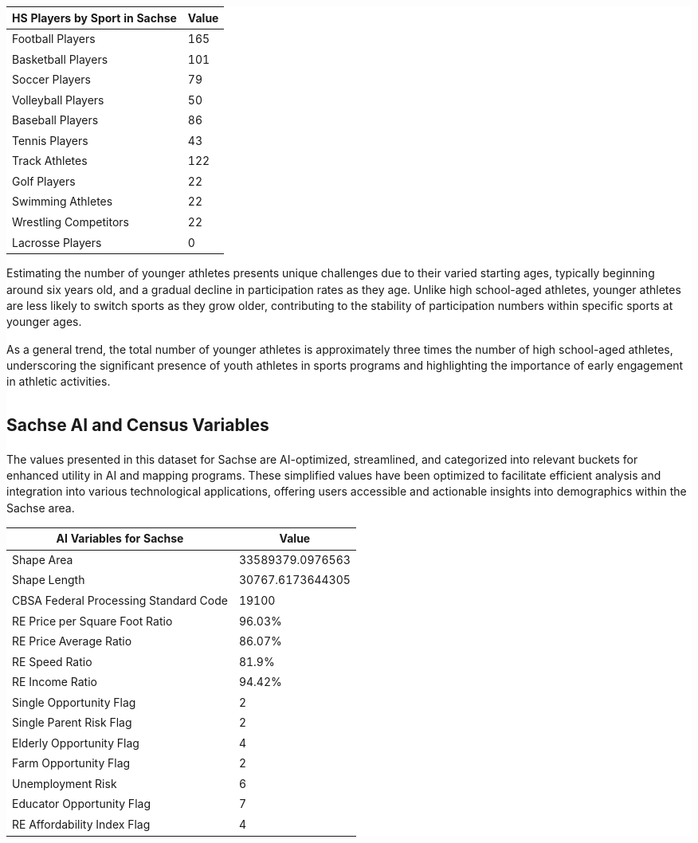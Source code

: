 | HS Players by Sport in Sachse | Value |
|-------------|-------|
| Football Players | 165 |
| Basketball Players | 101 |
| Soccer Players | 79 |
| Volleyball Players | 50 |
| Baseball Players | 86 |
| Tennis Players | 43 |
| Track Athletes | 122 |
| Golf Players | 22 |
| Swimming Athletes | 22 |
| Wrestling Competitors | 22 |
| Lacrosse Players | 0 |

Estimating the number of younger athletes presents unique challenges due to their varied starting ages, typically beginning around six years old, and a gradual decline in participation rates as they age. Unlike high school-aged athletes, younger athletes are less likely to switch sports as they grow older, contributing to the stability of participation numbers within specific sports at younger ages.  

As a general trend, the total number of younger athletes is approximately three times the number of high school-aged athletes, underscoring the significant presence of youth athletes in sports programs and highlighting the importance of early engagement in athletic activities.

## Sachse AI and Census Variables

The values presented in this dataset for Sachse are AI-optimized, streamlined, and categorized into relevant buckets for enhanced utility in AI and mapping programs. These simplified values have been optimized to facilitate efficient analysis and integration into various technological applications, offering users accessible and actionable insights into demographics within the Sachse area.

| AI Variables for Sachse | Value |
|-------------|-------|
| Shape Area | 33589379.0976563 |
| Shape Length | 30767.6173644305 |
| CBSA Federal Processing Standard Code | 19100 |
| RE Price per Square Foot Ratio | 96.03% |
| RE Price Average Ratio | 86.07% |
| RE Speed Ratio | 81.9% |
| RE Income Ratio | 94.42% |
| Single Opportunity Flag | 2 |
| Single Parent Risk Flag | 2 |
| Elderly Opportunity Flag | 4 |
| Farm Opportunity Flag | 2 |
| Unemployment Risk | 6 |
| Educator Opportunity Flag | 7 |
| RE Affordability Index Flag | 4 |